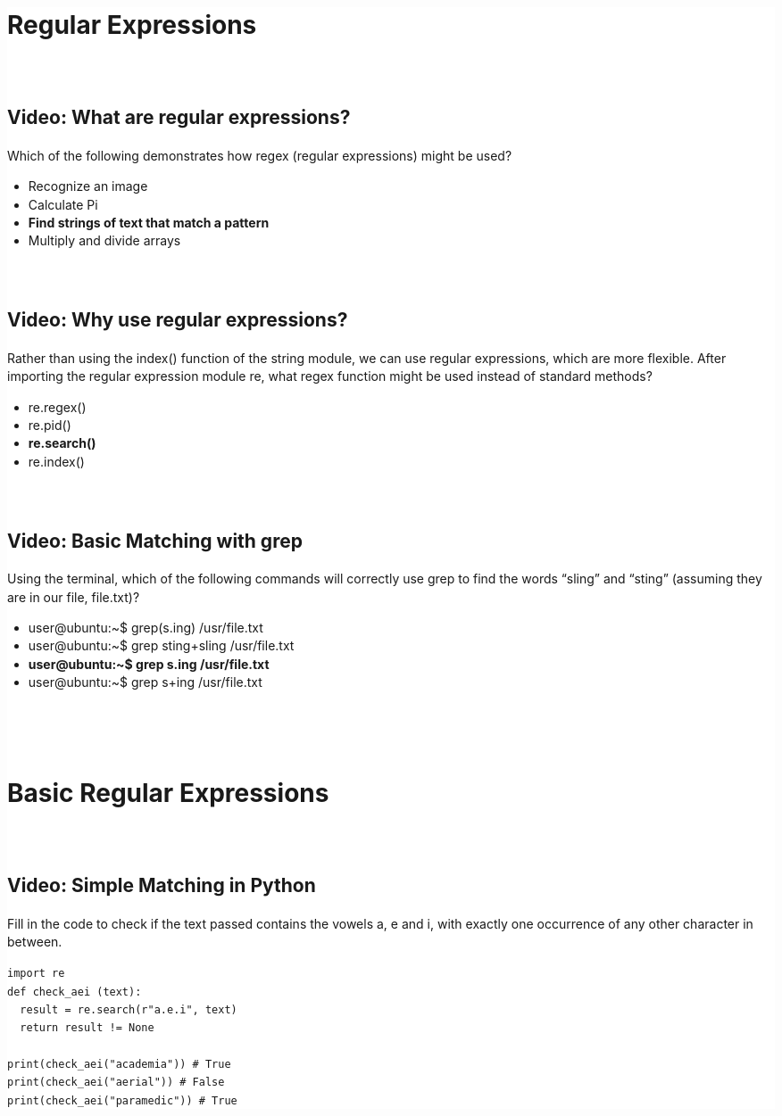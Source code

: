 # Regular Expressions

<br>

## Video: What are regular expressions?

Which of the following demonstrates how regex (regular expressions) might be used?

* Recognize an image
* Calculate Pi
* **Find strings of text that match a pattern**
* Multiply and divide arrays

<br>

## Video: Why use regular expressions?

Rather than using the index() function of the string module, we can use regular expressions, which are more flexible. After importing the regular expression module re, what regex function might be used instead of standard methods?

* re.regex()
* re.pid()
* **re.search()**
* re.index()

<br>

## Video: Basic Matching with grep

Using the terminal, which of the following commands will correctly use grep to find the words “sling” and “sting” (assuming they are in our file, file.txt)?

* user@ubuntu:~$ grep(s.ing) /usr/file.txt
* user@ubuntu:~$ grep sting+sling /usr/file.txt
* **user@ubuntu:~$ grep s.ing /usr/file.txt**
* user@ubuntu:~$ grep s+ing /usr/file.txt

<br><br>

# Basic Regular Expressions

<br>

## Video: Simple Matching in Python

Fill in the code to check if the text passed contains the vowels a, e and i, with exactly one occurrence of any other character in between.

```
import re
def check_aei (text):
  result = re.search(r"a.e.i", text)
  return result != None

print(check_aei("academia")) # True
print(check_aei("aerial")) # False
print(check_aei("paramedic")) # True
```
